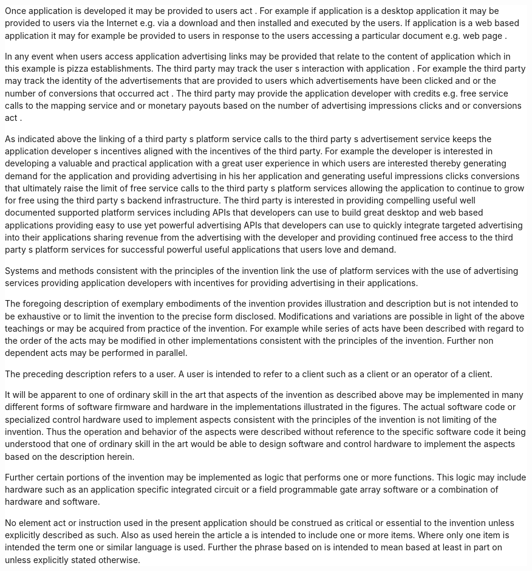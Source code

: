Once application is developed it may be provided to users act . For example if application is a desktop application it may be provided to users via the Internet e.g. via a download and then installed and executed by the users. If application is a web based application it may for example be provided to users in response to the users accessing a particular document e.g. web page .

In any event when users access application advertising links may be provided that relate to the content of application which in this example is pizza establishments. The third party may track the user s interaction with application . For example the third party may track the identity of the advertisements that are provided to users which advertisements have been clicked and or the number of conversions that occurred act . The third party may provide the application developer with credits e.g. free service calls to the mapping service and or monetary payouts based on the number of advertising impressions clicks and or conversions act .

As indicated above the linking of a third party s platform service calls to the third party s advertisement service keeps the application developer s incentives aligned with the incentives of the third party. For example the developer is interested in developing a valuable and practical application with a great user experience in which users are interested thereby generating demand for the application and providing advertising in his her application and generating useful impressions clicks conversions that ultimately raise the limit of free service calls to the third party s platform services allowing the application to continue to grow for free using the third party s backend infrastructure. The third party is interested in providing compelling useful well documented supported platform services including APIs that developers can use to build great desktop and web based applications providing easy to use yet powerful advertising APIs that developers can use to quickly integrate targeted advertising into their applications sharing revenue from the advertising with the developer and providing continued free access to the third party s platform services for successful powerful useful applications that users love and demand.

Systems and methods consistent with the principles of the invention link the use of platform services with the use of advertising services providing application developers with incentives for providing advertising in their applications.

The foregoing description of exemplary embodiments of the invention provides illustration and description but is not intended to be exhaustive or to limit the invention to the precise form disclosed. Modifications and variations are possible in light of the above teachings or may be acquired from practice of the invention. For example while series of acts have been described with regard to the order of the acts may be modified in other implementations consistent with the principles of the invention. Further non dependent acts may be performed in parallel.

The preceding description refers to a user. A user is intended to refer to a client such as a client or an operator of a client.

It will be apparent to one of ordinary skill in the art that aspects of the invention as described above may be implemented in many different forms of software firmware and hardware in the implementations illustrated in the figures. The actual software code or specialized control hardware used to implement aspects consistent with the principles of the invention is not limiting of the invention. Thus the operation and behavior of the aspects were described without reference to the specific software code it being understood that one of ordinary skill in the art would be able to design software and control hardware to implement the aspects based on the description herein.

Further certain portions of the invention may be implemented as logic that performs one or more functions. This logic may include hardware such as an application specific integrated circuit or a field programmable gate array software or a combination of hardware and software.

No element act or instruction used in the present application should be construed as critical or essential to the invention unless explicitly described as such. Also as used herein the article a is intended to include one or more items. Where only one item is intended the term one or similar language is used. Further the phrase based on is intended to mean based at least in part on unless explicitly stated otherwise.

